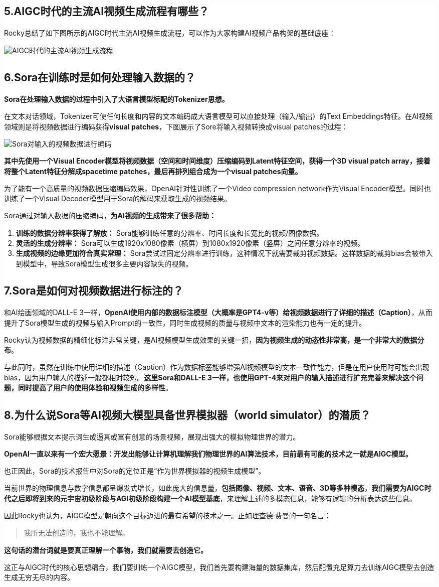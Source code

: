 5.AIGC时代的主流AI视频生成流程有哪些？
-----------------------

Rocky总结了如下图所示的AIGC时代主流AI视频生成流程，可以作为大家构建AI视频产品构架的基础底座：

![AIGC时代的主流AI视频生成流程](api/images/CGdNkoX5CQCj/AIGC时代的主流AI视频生成流程.jpg)

6.Sora在训练时是如何处理输入数据的？
---------------------

**Sora在处理输入数据的过程中引入了大语言模型标配的Tokenizer思想。**

在文本对话领域，Tokenizer可使任何长度和内容的文本编码成大语言模型可以直接处理（输入/输出）的Text Embeddings特征。在AI视频领域则是将视频数据进行编码获得**visual patches**，下图展示了Sore将输入视频转换成visual patches的过程：

![Sora对输入的视频数据进行编码](api/images/4EtpHp7kLZVJ/Sora对输入的视频数据进行编码.png)

**其中先使用一个Visual Encoder模型将视频数据（空间和时间维度）压缩编码到Latent特征空间，获得一个3D visual patch array，接着将整个Latent特征分解成spacetime patches，最后再排列组合成为一个visual patches向量。**

为了能有一个高质量的视频数据压缩编码效果，OpenAI针对性训练了一个Video compression network作为Visual Encoder模型。同时也训练了一个Visual Decoder模型用于Sora的解码来获取生成的视频结果。

Sora通过对输入数据的压缩编码，**为AI视频的生成带来了很多帮助：**

1.  **训练的数据分辨率获得了解放：** Sora能够训练任意的分辨率、时间长度和长宽比的视频/图像数据。
2.  **灵活的生成分辨率：** Sora可以生成1920x1080像素（横屏）到1080x1920像素（竖屏）之间任意分辨率的视频。
3.  **生成视频的边缘更加符合真实常理：** Sora尝试过固定分辨率进行训练，这种情况下就需要裁剪视频数据。这样数据的裁剪bias会被带入到模型中，导致Sora模型生成很多主要内容缺失的视频。

7.Sora是如何对视频数据进行标注的？
--------------------

和AI绘画领域的DALL-E 3一样，**OpenAI使用内部的数据标注模型（大概率是GPT4-v等）给视频数据进行了详细的描述（Caption）**，从而提升了Sora模型生成的视频与输入Prompt的一致性，同时生成视频的质量与视频中文本的渲染能力也有一定的提升。

Rocky认为视频数据的精细化标注非常关键，是AI视频模型生成效果的关键一招，**因为视频生成的动态性非常高，是一个非常大的数据分布**。

与此同时，虽然在训练中使用详细的描述（Caption）作为数据标签能够增强AI视频模型的文本一致性能力，但是在用户使用时可能会出现bias，因为用户输入的描述一般都相对较短。**这里Sora和DALL-E 3一样，也使用GPT-4来对用户的输入描述进行扩充完善来解决这个问题，同时提高了用户的使用体验和视频生成的多样性**。

8.为什么说Sora等AI视频大模型具备世界模拟器（world simulator）的潜质？
----------------------------------------------

Sora能够根据文本提示词生成逼真或富有创意的场景视频，展现出强大的模拟物理世界的潜力。

**OpenAI一直以来有一个宏大愿景：开发出能够让计算机理解我们物理世界的AI算法技术，目前最有可能的技术之一就是AIGC模型。**

也正因此，Sora的技术报告中对Sora的定位正是“作为世界模拟器的视频生成模型”。

当前世界的物理信息与数字信息都呈爆发式增长，如此庞大的信息量，**包括图像、视频、文本、语音、3D等多种模态**，**我们需要为AIGC时代之后即将到来的元宇宙初级阶段与AGI初级阶段构建一个AI模型基底**，来理解上述的多模态信息，能够有逻辑的分析表达这些信息。

因此Rocky也认为，AIGC模型是朝向这个目标迈进的最有希望的技术之一。正如理查德·费曼的一句名言：

> 我所无法创造的，我也不能理解。

**这句话的潜台词就是要真正理解一个事物，我们就需要去创造它。**

这正与AIGC时代的核心思想耦合，我们要训练一个AIGC模型，我们首先要构建海量的数据集库，然后配置充足算力去训练AIGC模型去创造生成无穷无尽的内容。

